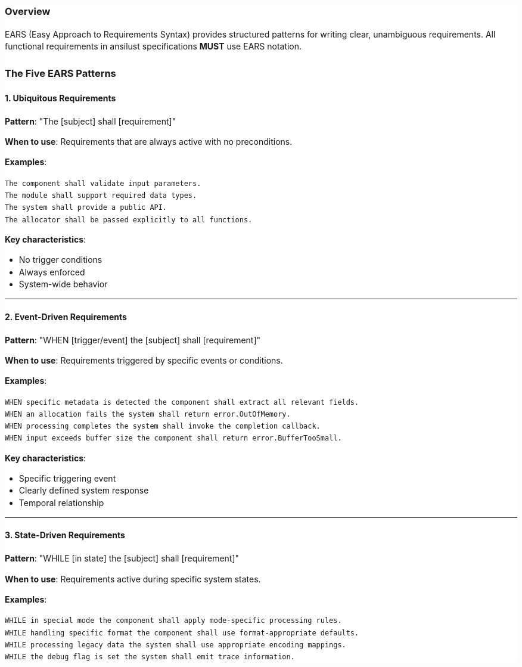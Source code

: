 ### Overview

EARS (Easy Approach to Requirements Syntax) provides structured patterns for writing clear, unambiguous requirements. All functional requirements in ansilust specifications **MUST** use EARS notation.

### The Five EARS Patterns

#### 1. Ubiquitous Requirements
**Pattern**: "The [subject] shall [requirement]"

**When to use**: Requirements that are always active with no preconditions.

**Examples**:
```
The component shall validate input parameters.
The module shall support required data types.
The system shall provide a public API.
The allocator shall be passed explicitly to all functions.
```

**Key characteristics**:
- No trigger conditions
- Always enforced
- System-wide behavior

---

#### 2. Event-Driven Requirements
**Pattern**: "WHEN [trigger/event] the [subject] shall [requirement]"

**When to use**: Requirements triggered by specific events or conditions.

**Examples**:
```
WHEN specific metadata is detected the component shall extract all relevant fields.
WHEN an allocation fails the system shall return error.OutOfMemory.
WHEN processing completes the system shall invoke the completion callback.
WHEN input exceeds buffer size the component shall return error.BufferTooSmall.
```

**Key characteristics**:
- Specific triggering event
- Clearly defined system response
- Temporal relationship

---

#### 3. State-Driven Requirements
**Pattern**: "WHILE [in state] the [subject] shall [requirement]"

**When to use**: Requirements active during specific system states.

**Examples**:
```
WHILE in special mode the component shall apply mode-specific processing rules.
WHILE handling specific format the component shall use format-appropriate defaults.
WHILE processing legacy data the system shall use appropriate encoding mappings.
WHILE the debug flag is set the system shall emit trace information.
```
